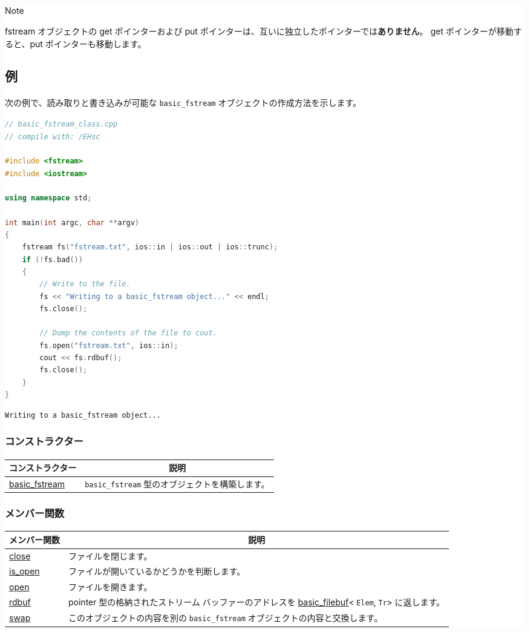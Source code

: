 > [!NOTE]
> fstream オブジェクトの get ポインターおよび put ポインターは、互いに独立したポインターでは**ありません**。 get ポインターが移動すると、put ポインターも移動します。

## <a name="example"></a>例

次の例で、読み取りと書き込みが可能な `basic_fstream` オブジェクトの作成方法を示します。

```cpp
// basic_fstream_class.cpp
// compile with: /EHsc

#include <fstream>
#include <iostream>

using namespace std;

int main(int argc, char **argv)
{
    fstream fs("fstream.txt", ios::in | ios::out | ios::trunc);
    if (!fs.bad())
    {
        // Write to the file.
        fs << "Writing to a basic_fstream object..." << endl;
        fs.close();

        // Dump the contents of the file to cout.
        fs.open("fstream.txt", ios::in);
        cout << fs.rdbuf();
        fs.close();
    }
}
```

```Output
Writing to a basic_fstream object...
```

### <a name="constructors"></a>コンストラクター

|コンストラクター|説明|
|-|-|
|[basic_fstream](#basic_fstream)|`basic_fstream` 型のオブジェクトを構築します。|

### <a name="member-functions"></a>メンバー関数

|メンバー関数|説明|
|-|-|
|[close](#close)|ファイルを閉じます。|
|[is_open](#is_open)|ファイルが開いているかどうかを判断します。|
|[open](#open)|ファイルを開きます。|
|[rdbuf](#rdbuf)|pointer 型の格納されたストリーム バッファーのアドレスを [basic_filebuf](../standard-library/basic-filebuf-class.md)< `Elem`, `Tr`> に返します。|
|[swap](#swap)|このオブジェクトの内容を別の `basic_fstream` オブジェクトの内容と交換します。|
